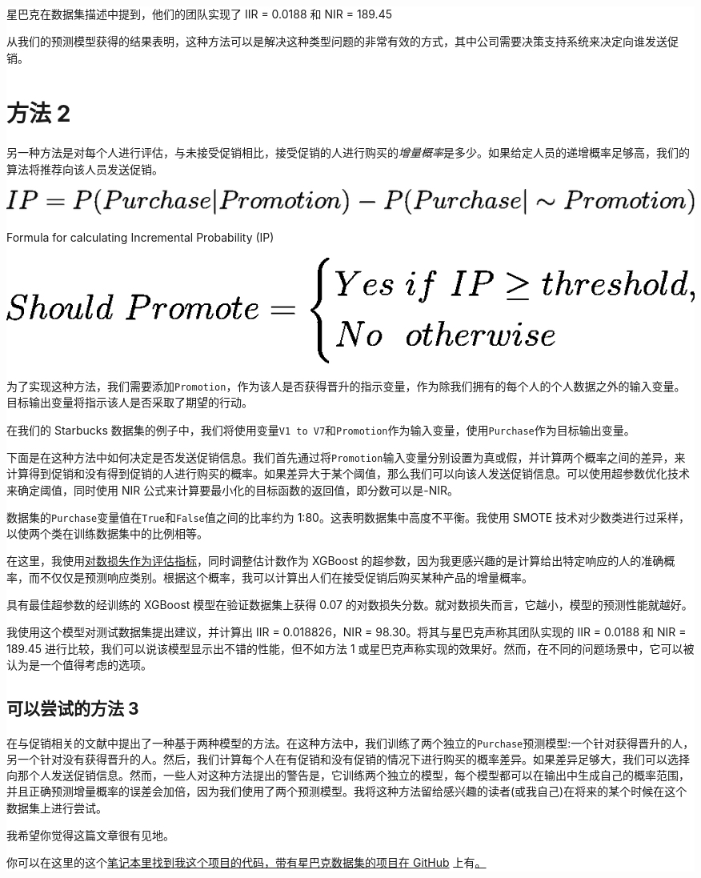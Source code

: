星巴克在数据集描述中提到，他们的团队实现了 IIR = 0.0188 和 NIR = 189.45

从我们的预测模型获得的结果表明，这种方法可以是解决这种类型问题的非常有效的方式，其中公司需要决策支持系统来决定向谁发送促销。

# 方法 2

另一种方法是对每个人进行评估，与未接受促销相比，接受促销的人进行购买的*增量概率*是多少。如果给定人员的递增概率足够高，我们的算法将推荐向该人员发送促销。

![](img/108f7ecceb8d4c6444c6087b99a1dc75.png)

Formula for calculating Incremental Probability (IP)

![](img/aa5f15fd1fea9c8cc1d2d853a57ac602.png)

为了实现这种方法，我们需要添加`Promotion`，作为该人是否获得晋升的指示变量，作为除我们拥有的每个人的个人数据之外的输入变量。目标输出变量将指示该人是否采取了期望的行动。

在我们的 Starbucks 数据集的例子中，我们将使用变量`V1 to V7`和`Promotion`作为输入变量，使用`Purchase`作为目标输出变量。

下面是在这种方法中如何决定是否发送促销信息。我们首先通过将`Promotion`输入变量分别设置为真或假，并计算两个概率之间的差异，来计算得到促销和没有得到促销的人进行购买的概率。如果差异大于某个阈值，那么我们可以向该人发送促销信息。可以使用超参数优化技术来确定阈值，同时使用 NIR 公式来计算要最小化的目标函数的返回值，即分数可以是-NIR。

数据集的`Purchase`变量值在`True`和`False`值之间的比率约为 1:80。这表明数据集中高度不平衡。我使用 SMOTE 技术对少数类进行过采样，以使两个类在训练数据集中的比例相等。

在这里，我使用[对数损失作为评估指标](http://wiki.fast.ai/index.php/Log_Loss)，同时调整估计数作为 XGBoost 的超参数，因为我更感兴趣的是计算给出特定响应的人的准确概率，而不仅仅是预测响应类别。根据这个概率，我可以计算出人们在接受促销后购买某种产品的增量概率。

具有最佳超参数的经训练的 XGBoost 模型在验证数据集上获得 0.07 的对数损失分数。就对数损失而言，它越小，模型的预测性能就越好。

我使用这个模型对测试数据集提出建议，并计算出 IIR = 0.018826，NIR = 98.30。将其与星巴克声称其团队实现的 IIR = 0.0188 和 NIR = 189.45 进行比较，我们可以说该模型显示出不错的性能，但不如方法 1 或星巴克声称实现的效果好。然而，在不同的问题场景中，它可以被认为是一个值得考虑的选项。

## **可以尝试的方法 3**

在与促销相关的文献中提出了一种基于两种模型的方法。在这种方法中，我们训练了两个独立的`Purchase`预测模型:一个针对获得晋升的人，另一个针对没有获得晋升的人。然后，我们计算每个人在有促销和没有促销的情况下进行购买的概率差异。如果差异足够大，我们可以选择向那个人发送促销信息。然而，一些人对这种方法提出的警告是，它训练两个独立的模型，每个模型都可以在输出中生成自己的概率范围，并且正确预测增量概率的误差会加倍，因为我们使用了两个预测模型。我将这种方法留给感兴趣的读者(或我自己)在将来的某个时候在这个数据集上进行尝试。

我希望你觉得这篇文章很有见地。

你可以在这里的这个[笔记本里找到我这个项目的代码，带有星巴克数据集的项目在 GitHub](https://patelatharva.github.io/Starbucks_Exercise/Starbucks.html) 上有[。](https://github.com/patelatharva/Starbucks_Exercise)